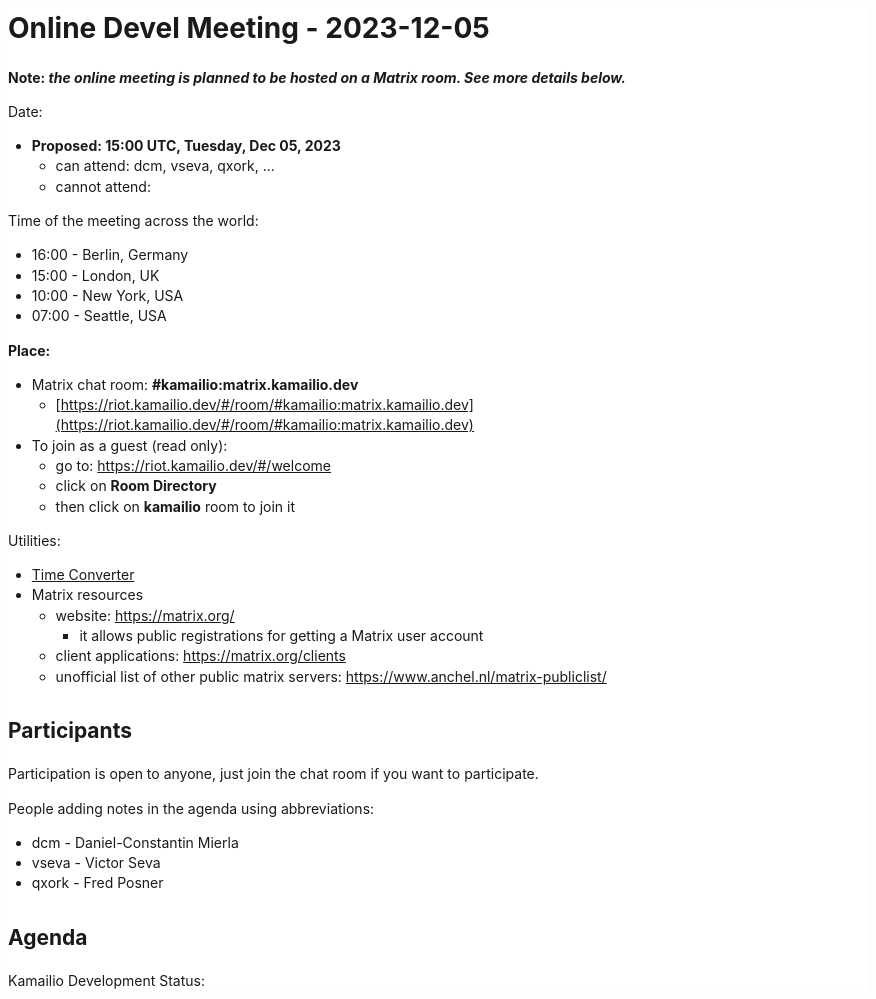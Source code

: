 # Online Devel Meeting - 2023-12-05

**Note: *the online meeting is planned to be hosted on a Matrix room.
See more details below.***

Date:

- **Proposed: 15:00 UTC, Tuesday, Dec 05, 2023**
  - can attend: dcm, vseva, qxork, ...
  - cannot attend:

Time of the meeting across the world:

- 16:00 - Berlin, Germany
- 15:00 - London, UK
- 10:00 - New York, USA
- 07:00 - Seattle, USA

**Place:**

- Matrix chat room: **#kamailio:matrix.kamailio.dev**
  - [https://riot.kamailio.dev/#/room/#kamailio:matrix.kamailio.dev](https://riot.kamailio.dev/#/room/#kamailio:matrix.kamailio.dev)
- To join as a guest (read only):
  - go to: <https://riot.kamailio.dev/#/welcome>
  - click on **Room Directory**
  - then click on **kamailio** room to join it

Utilities:

- [Time
    Converter](http://www.timeanddate.com/worldclock/converter.html)
- Matrix resources
  - website: <https://matrix.org/>
    - it allows public registrations for getting a Matrix user
            account
  - client applications: <https://matrix.org/clients>
  - unofficial list of other public matrix servers:
        <https://www.anchel.nl/matrix-publiclist/>

## Participants

Participation is open to anyone, just join the chat room if you want to
participate.

People adding notes in the agenda using abbreviations:

- dcm - Daniel-Constantin Mierla
- vseva - Victor Seva
- qxork - Fred Posner

## Agenda

Kamailio Development Status:
